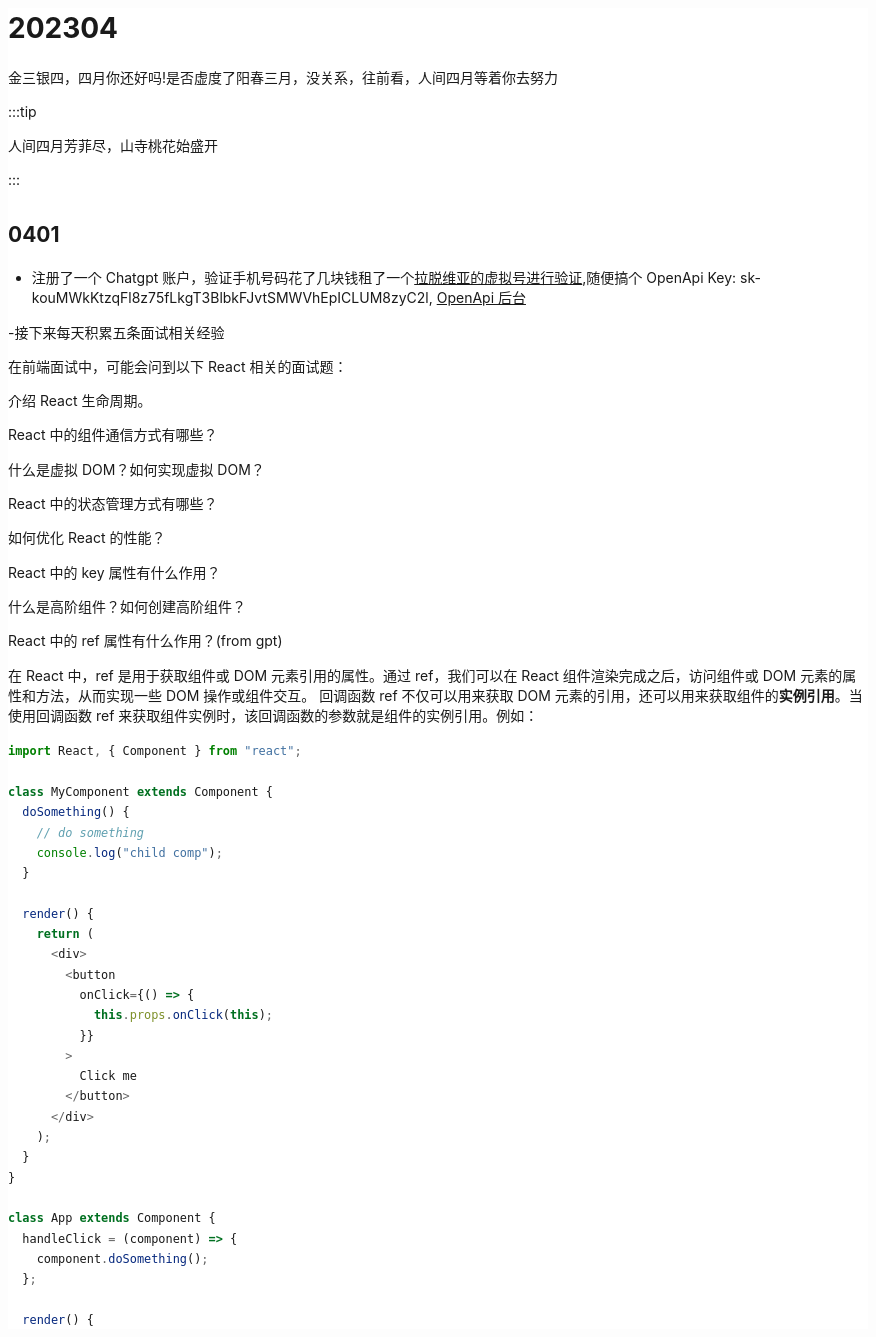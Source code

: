 # 202304

金三银四，四月你还好吗!是否虚度了阳春三月，没关系，往前看，人间四月等着你去努力

:::tip

人间四月芳菲尽，山寺桃花始盛开

:::

## 0401

- 注册了一个 Chatgpt 账户，验证手机号码花了几块钱租了一个[拉脱维亚的虚拟号进行验证](https://sms-activate.org/cashBack),随便搞个 OpenApi Key: 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, [OpenApi 后台](https://platform.openai.com/)

-接下来每天积累五条面试相关经验

在前端面试中，可能会问到以下 React 相关的面试题：

介绍 React 生命周期。

React 中的组件通信方式有哪些？

什么是虚拟 DOM？如何实现虚拟 DOM？

React 中的状态管理方式有哪些？

如何优化 React 的性能？

React 中的 key 属性有什么作用？

什么是高阶组件？如何创建高阶组件？

React 中的 ref 属性有什么作用？(from gpt)

在 React 中，ref 是用于获取组件或 DOM 元素引用的属性。通过 ref，我们可以在 React 组件渲染完成之后，访问组件或 DOM 元素的属性和方法，从而实现一些 DOM 操作或组件交互。
回调函数 ref 不仅可以用来获取 DOM 元素的引用，还可以用来获取组件的**实例引用**。当使用回调函数 ref 来获取组件实例时，该回调函数的参数就是组件的实例引用。例如：

```js
import React, { Component } from "react";

class MyComponent extends Component {
  doSomething() {
    // do something
    console.log("child comp");
  }

  render() {
    return (
      <div>
        <button
          onClick={() => {
            this.props.onClick(this);
          }}
        >
          Click me
        </button>
      </div>
    );
  }
}

class App extends Component {
  handleClick = (component) => {
    component.doSomething();
  };

  render() {
```